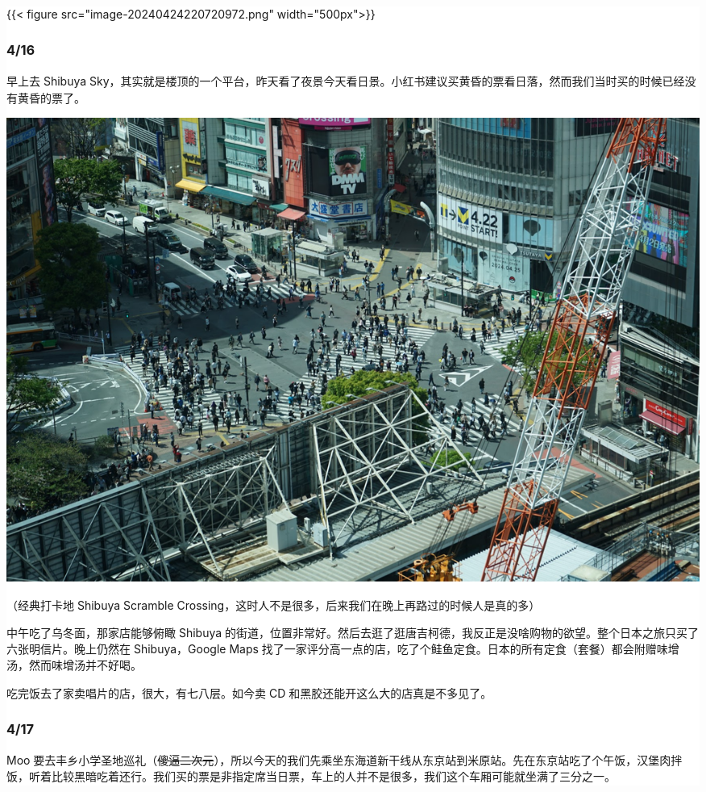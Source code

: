 {{< figure src="image-20240424220720972.png" width="500px">}}

### 4/16

早上去 Shibuya Sky，其实就是楼顶的一个平台，昨天看了夜景今天看日景。小红书建议买黄昏的票看日落，然而我们当时买的时候已经没有黄昏的票了。

![image-20240424224520667](./image-20240424224520667.png)

（经典打卡地 Shibuya Scramble Crossing，这时人不是很多，后来我们在晚上再路过的时候人是真的多）

中午吃了乌冬面，那家店能够俯瞰 Shibuya 的街道，位置非常好。然后去逛了逛唐吉柯德，我反正是没啥购物的欲望。整个日本之旅只买了六张明信片。晚上仍然在 Shibuya，Google Maps 找了一家评分高一点的店，吃了个鲑鱼定食。日本的所有定食（套餐）都会附赠味增汤，然而味增汤并不好喝。

吃完饭去了家卖唱片的店，很大，有七八层。如今卖 CD 和黑胶还能开这么大的店真是不多见了。

### 4/17

Moo 要去丰乡小学圣地巡礼（~~傻逼二次元~~），所以今天的我们先乘坐东海道新干线从东京站到米原站。先在东京站吃了个午饭，汉堡肉拌饭，听着比较黑暗吃着还行。我们买的票是非指定席当日票，车上的人并不是很多，我们这个车厢可能就坐满了三分之一。
